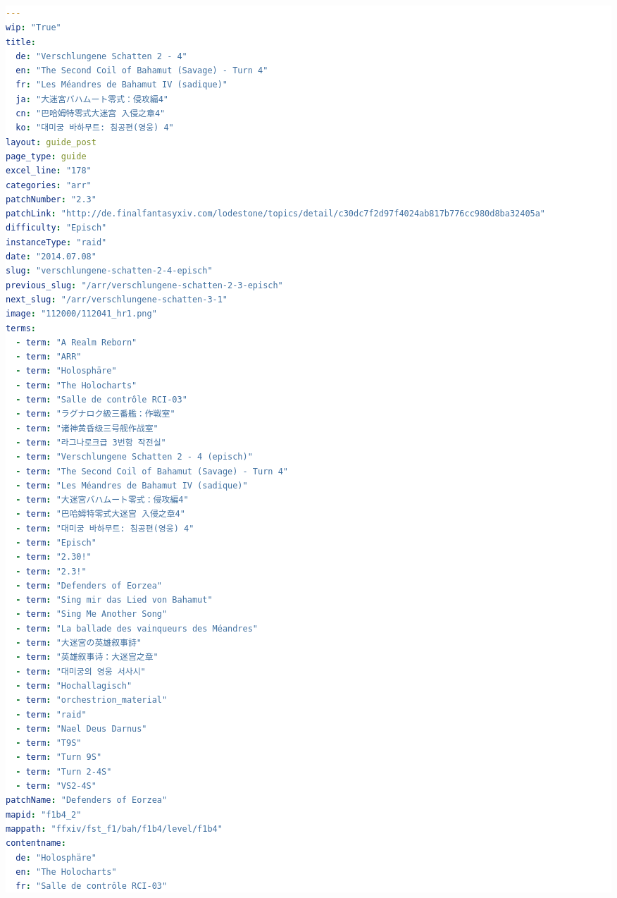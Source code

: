 ```yaml
---
wip: "True"
title:
  de: "Verschlungene Schatten 2 - 4"
  en: "The Second Coil of Bahamut (Savage) - Turn 4"
  fr: "Les Méandres de Bahamut IV (sadique)"
  ja: "大迷宮バハムート零式：侵攻編4"
  cn: "巴哈姆特零式大迷宫 入侵之章4"
  ko: "대미궁 바하무트: 침공편(영웅) 4"
layout: guide_post
page_type: guide
excel_line: "178"
categories: "arr"
patchNumber: "2.3"
patchLink: "http://de.finalfantasyxiv.com/lodestone/topics/detail/c30dc7f2d97f4024ab817b776cc980d8ba32405a"
difficulty: "Episch"
instanceType: "raid"
date: "2014.07.08"
slug: "verschlungene-schatten-2-4-episch"
previous_slug: "/arr/verschlungene-schatten-2-3-episch"
next_slug: "/arr/verschlungene-schatten-3-1"
image: "112000/112041_hr1.png"
terms:
  - term: "A Realm Reborn"
  - term: "ARR"
  - term: "Holosphäre"
  - term: "The Holocharts"
  - term: "Salle de contrôle RCI-03"
  - term: "ラグナロク級三番艦：作戦室"
  - term: "诸神黄昏级三号舰作战室"
  - term: "라그나로크급 3번함 작전실"
  - term: "Verschlungene Schatten 2 - 4 (episch)"
  - term: "The Second Coil of Bahamut (Savage) - Turn 4"
  - term: "Les Méandres de Bahamut IV (sadique)"
  - term: "大迷宮バハムート零式：侵攻編4"
  - term: "巴哈姆特零式大迷宫 入侵之章4"
  - term: "대미궁 바하무트: 침공편(영웅) 4"
  - term: "Episch"
  - term: "2.30!"
  - term: "2.3!"
  - term: "Defenders of Eorzea"
  - term: "Sing mir das Lied von Bahamut"
  - term: "Sing Me Another Song"
  - term: "La ballade des vainqueurs des Méandres"
  - term: "大迷宮の英雄叙事詩"
  - term: "英雄叙事诗：大迷宫之章"
  - term: "대미궁의 영웅 서사시"
  - term: "Hochallagisch"
  - term: "orchestrion_material"
  - term: "raid"
  - term: "Nael Deus Darnus"
  - term: "T9S"
  - term: "Turn 9S"
  - term: "Turn 2-4S"
  - term: "VS2-4S"
patchName: "Defenders of Eorzea"
mapid: "f1b4_2"
mappath: "ffxiv/fst_f1/bah/f1b4/level/f1b4"
contentname:
  de: "Holosphäre"
  en: "The Holocharts"
  fr: "Salle de contrôle RCI-03"
```
